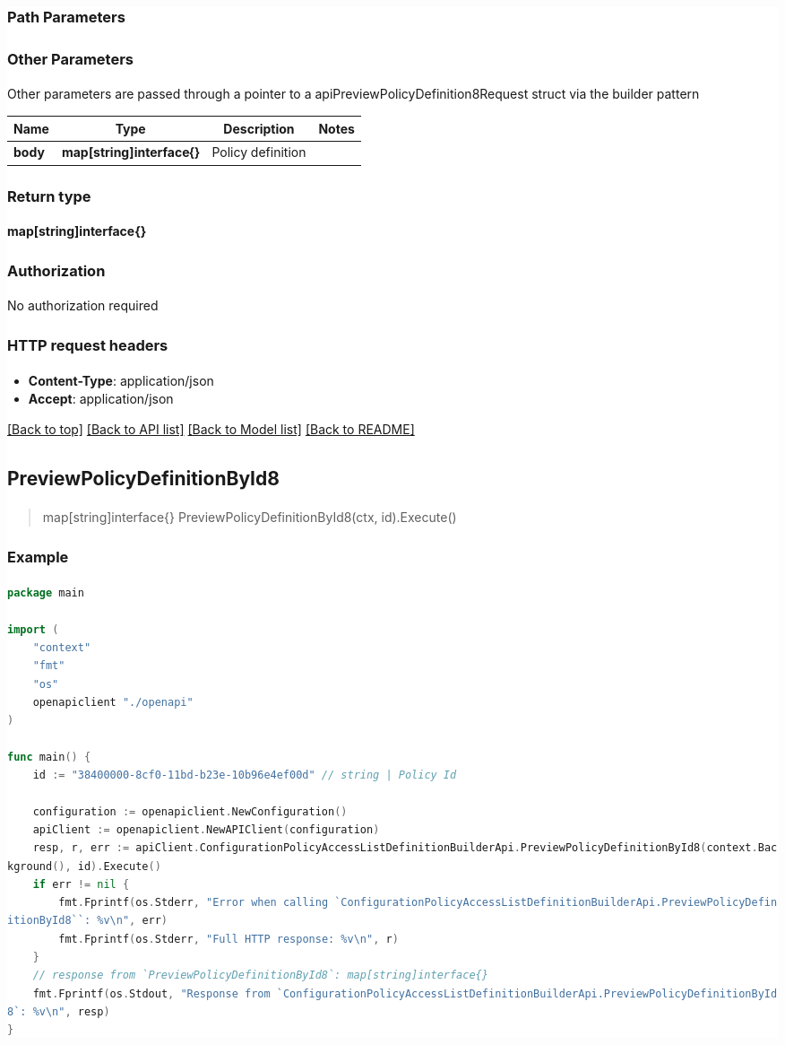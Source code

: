 ### Path Parameters



### Other Parameters

Other parameters are passed through a pointer to a apiPreviewPolicyDefinition8Request struct via the builder pattern


Name | Type | Description  | Notes
------------- | ------------- | ------------- | -------------
 **body** | **map[string]interface{}** | Policy definition | 

### Return type

**map[string]interface{}**

### Authorization

No authorization required

### HTTP request headers

- **Content-Type**: application/json
- **Accept**: application/json

[[Back to top]](#) [[Back to API list]](../README.md#documentation-for-api-endpoints)
[[Back to Model list]](../README.md#documentation-for-models)
[[Back to README]](../README.md)


## PreviewPolicyDefinitionById8

> map[string]interface{} PreviewPolicyDefinitionById8(ctx, id).Execute()





### Example

```go
package main

import (
    "context"
    "fmt"
    "os"
    openapiclient "./openapi"
)

func main() {
    id := "38400000-8cf0-11bd-b23e-10b96e4ef00d" // string | Policy Id

    configuration := openapiclient.NewConfiguration()
    apiClient := openapiclient.NewAPIClient(configuration)
    resp, r, err := apiClient.ConfigurationPolicyAccessListDefinitionBuilderApi.PreviewPolicyDefinitionById8(context.Background(), id).Execute()
    if err != nil {
        fmt.Fprintf(os.Stderr, "Error when calling `ConfigurationPolicyAccessListDefinitionBuilderApi.PreviewPolicyDefinitionById8``: %v\n", err)
        fmt.Fprintf(os.Stderr, "Full HTTP response: %v\n", r)
    }
    // response from `PreviewPolicyDefinitionById8`: map[string]interface{}
    fmt.Fprintf(os.Stdout, "Response from `ConfigurationPolicyAccessListDefinitionBuilderApi.PreviewPolicyDefinitionById8`: %v\n", resp)
}
```